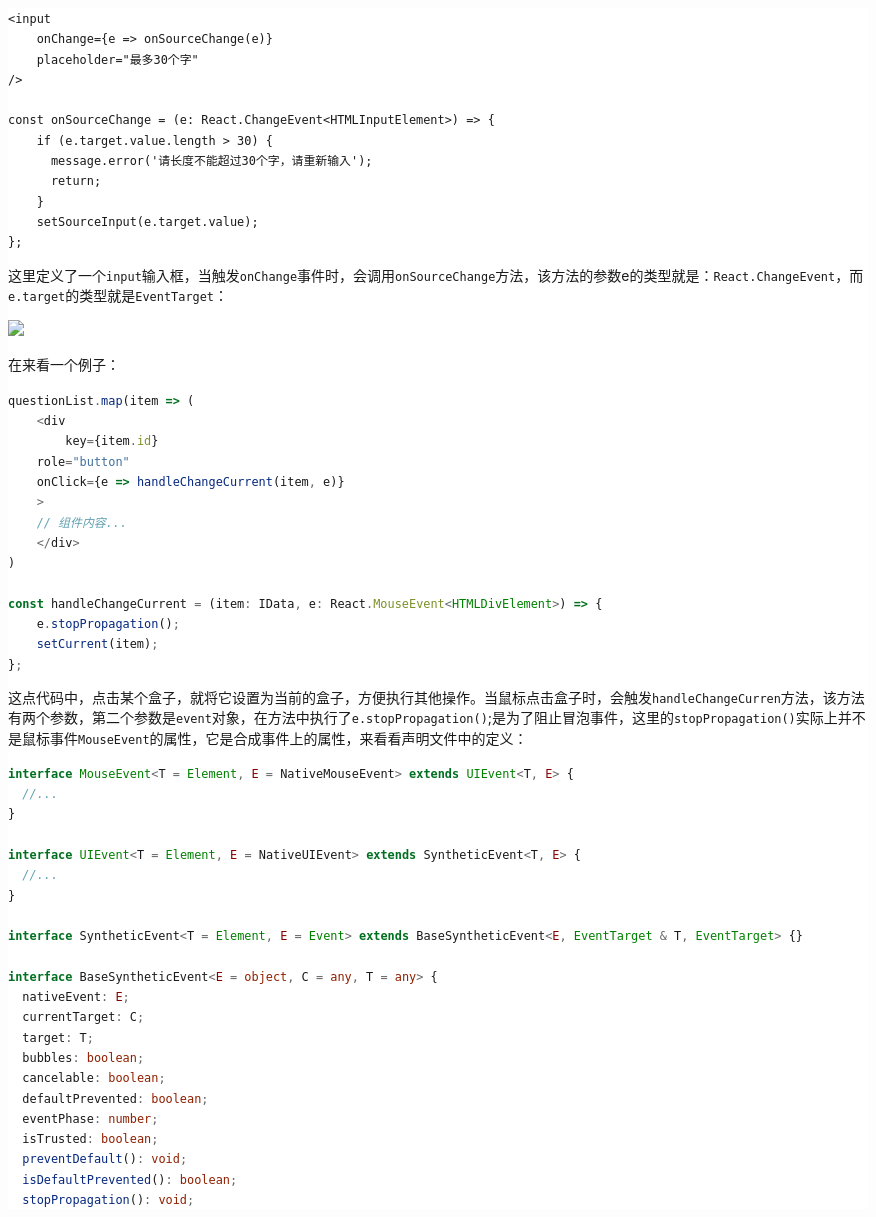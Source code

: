 ```tsx
<input
	onChange={e => onSourceChange(e)}
	placeholder="最多30个字"
/>

const onSourceChange = (e: React.ChangeEvent<HTMLInputElement>) => {
    if (e.target.value.length > 30) {
      message.error('请长度不能超过30个字，请重新输入');
      return;
    }
    setSourceInput(e.target.value);
};
```

这里定义了一个`input`输入框，当触发`onChange`事件时，会调用`onSourceChange`方法，该方法的参数e的类型就是：`React.ChangeEvent`，而`e.target`的类型就是`EventTarget`：

![](/notes/assets/performance/react/be7d97e6011a4e61bc1d18c141a4c4bd_tplv-k3u1fbpfcp-watermark.awebp)

在来看一个例子：

```ts
questionList.map(item => (
    <div
    	key={item.id}
  	role="button"
  	onClick={e => handleChangeCurrent(item, e)}
    >
    // 组件内容...
    </div>
)

const handleChangeCurrent = (item: IData, e: React.MouseEvent<HTMLDivElement>) => {
    e.stopPropagation();
    setCurrent(item);
};
```

这点代码中，点击某个盒子，就将它设置为当前的盒子，方便执行其他操作。当鼠标点击盒子时，会触发`handleChangeCurren`方法，该方法有两个参数，第二个参数是`event`对象，在方法中执行了`e.stopPropagation()`;是为了阻止冒泡事件，这里的`stopPropagation()`实际上并不是鼠标事件`MouseEvent`的属性，它是合成事件上的属性，来看看声明文件中的定义：

```ts
interface MouseEvent<T = Element, E = NativeMouseEvent> extends UIEvent<T, E> {
  //...     
}

interface UIEvent<T = Element, E = NativeUIEvent> extends SyntheticEvent<T, E> {
  //...
}

interface SyntheticEvent<T = Element, E = Event> extends BaseSyntheticEvent<E, EventTarget & T, EventTarget> {}

interface BaseSyntheticEvent<E = object, C = any, T = any> {
  nativeEvent: E;
  currentTarget: C;
  target: T;
  bubbles: boolean;
  cancelable: boolean;
  defaultPrevented: boolean;
  eventPhase: number;
  isTrusted: boolean;
  preventDefault(): void;
  isDefaultPrevented(): boolean;
  stopPropagation(): void;
```